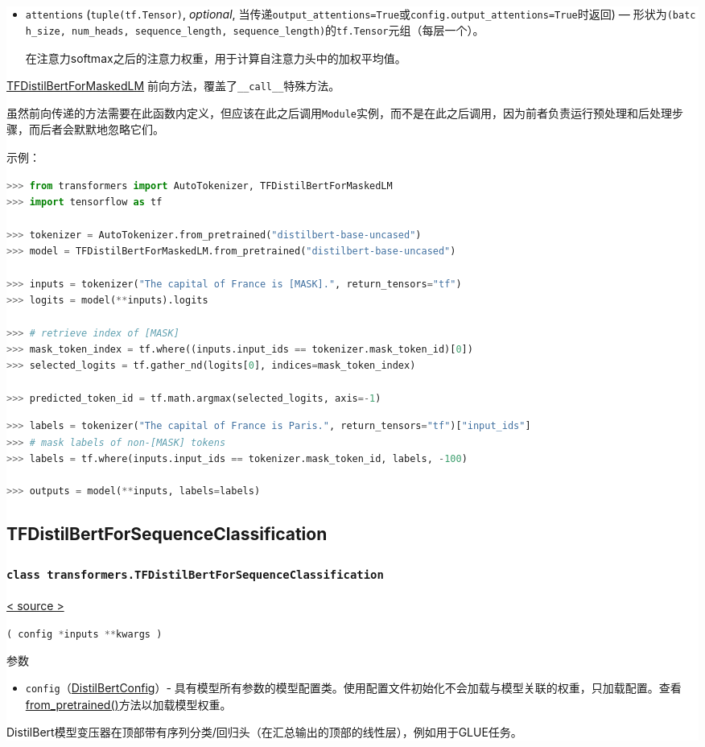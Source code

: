 +   `attentions` (`tuple(tf.Tensor)`, *optional*, 当传递`output_attentions=True`或`config.output_attentions=True`时返回) — 形状为`(batch_size, num_heads, sequence_length, sequence_length)`的`tf.Tensor`元组（每层一个）。

    在注意力softmax之后的注意力权重，用于计算自注意力头中的加权平均值。

[TFDistilBertForMaskedLM](/docs/transformers/v4.37.2/en/model_doc/distilbert#transformers.TFDistilBertForMaskedLM) 前向方法，覆盖了`__call__`特殊方法。

虽然前向传递的方法需要在此函数内定义，但应该在此之后调用`Module`实例，而不是在此之后调用，因为前者负责运行预处理和后处理步骤，而后者会默默地忽略它们。

示例：

```py
>>> from transformers import AutoTokenizer, TFDistilBertForMaskedLM
>>> import tensorflow as tf

>>> tokenizer = AutoTokenizer.from_pretrained("distilbert-base-uncased")
>>> model = TFDistilBertForMaskedLM.from_pretrained("distilbert-base-uncased")

>>> inputs = tokenizer("The capital of France is [MASK].", return_tensors="tf")
>>> logits = model(**inputs).logits

>>> # retrieve index of [MASK]
>>> mask_token_index = tf.where((inputs.input_ids == tokenizer.mask_token_id)[0])
>>> selected_logits = tf.gather_nd(logits[0], indices=mask_token_index)

>>> predicted_token_id = tf.math.argmax(selected_logits, axis=-1)
```

```py
>>> labels = tokenizer("The capital of France is Paris.", return_tensors="tf")["input_ids"]
>>> # mask labels of non-[MASK] tokens
>>> labels = tf.where(inputs.input_ids == tokenizer.mask_token_id, labels, -100)

>>> outputs = model(**inputs, labels=labels)
```

## TFDistilBertForSequenceClassification

### `class transformers.TFDistilBertForSequenceClassification`

[< source >](https://github.com/huggingface/transformers/blob/v4.37.2/src/transformers/models/distilbert/modeling_tf_distilbert.py#L769)

```py
( config *inputs **kwargs )
```

参数

+   `config`（[DistilBertConfig](/docs/transformers/v4.37.2/en/model_doc/distilbert#transformers.DistilBertConfig)）- 具有模型所有参数的模型配置类。使用配置文件初始化不会加载与模型关联的权重，只加载配置。查看[from_pretrained()](/docs/transformers/v4.37.2/en/main_classes/model#transformers.PreTrainedModel.from_pretrained)方法以加载模型权重。

DistilBert模型变压器在顶部带有序列分类/回归头（在汇总输出的顶部的线性层），例如用于GLUE任务。
